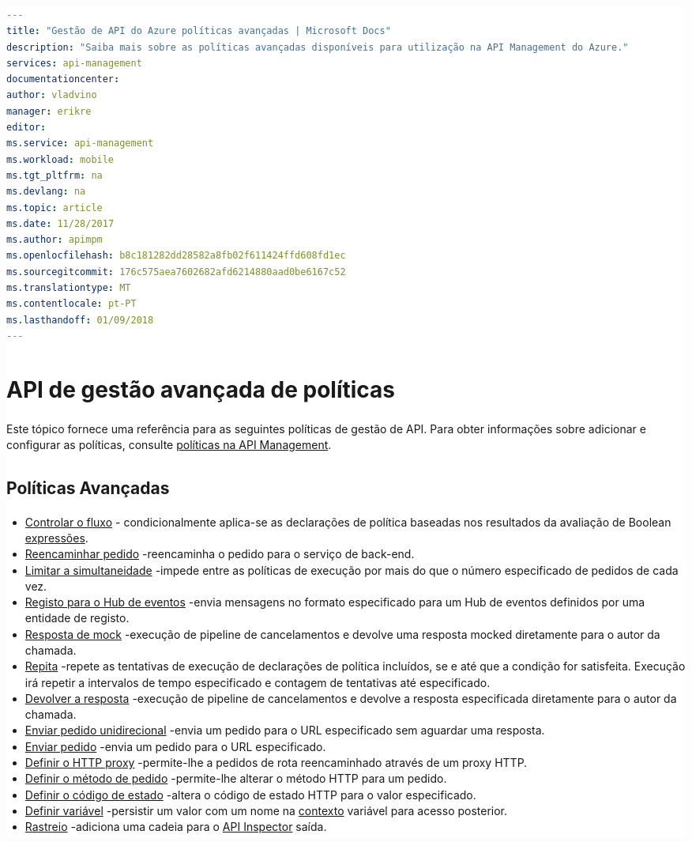 ```yaml
---
title: "Gestão de API do Azure políticas avançadas | Microsoft Docs"
description: "Saiba mais sobre as políticas avançadas disponíveis para utilização na API Management do Azure."
services: api-management
documentationcenter: 
author: vladvino
manager: erikre
editor: 
ms.service: api-management
ms.workload: mobile
ms.tgt_pltfrm: na
ms.devlang: na
ms.topic: article
ms.date: 11/28/2017
ms.author: apimpm
ms.openlocfilehash: b8c181282dd28582a8fb02f611424ffd608fd1ec
ms.sourcegitcommit: 176c575aea7602682afd6214880aad0be6167c52
ms.translationtype: MT
ms.contentlocale: pt-PT
ms.lasthandoff: 01/09/2018
---
```

# <a name="api-management-advanced-policies"></a>API de gestão avançada de políticas
Este tópico fornece uma referência para as seguintes políticas de gestão de API. Para obter informações sobre adicionar e configurar as políticas, consulte [políticas na API Management](http://go.microsoft.com/fwlink/?LinkID=398186).  

##  <a name="AdvancedPolicies"></a>Políticas Avançadas  
  
-   [Controlar o fluxo](api-management-advanced-policies.md#choose) - condicionalmente aplica-se as declarações de política baseadas nos resultados da avaliação de Boolean [expressões](api-management-policy-expressions.md).  
-   [Reencaminhar pedido](#ForwardRequest) -reencaminha o pedido para o serviço de back-end.
-   [Limitar a simultaneidade](#LimitConcurrency) -impede entre as políticas de execução por mais do que o número especificado de pedidos de cada vez.
-   [Registo para o Hub de eventos](#log-to-eventhub) -envia mensagens no formato especificado para um Hub de eventos definidos por uma entidade de registo. 
-   [Resposta de mock](#mock-response) -execução de pipeline de cancelamentos e devolve uma resposta mocked diretamente para o autor da chamada.
-   [Repita](#Retry) -repete as tentativas de execução de declarações de política incluídos, se e até que a condição for satisfeita. Execução irá repetir a intervalos de tempo especificado e contagem de tentativas até especificado.  
-   [Devolver a resposta](#ReturnResponse) -execução de pipeline de cancelamentos e devolve a resposta especificada diretamente para o autor da chamada. 
-   [Enviar pedido unidirecional](#SendOneWayRequest) -envia um pedido para o URL especificado sem aguardar uma resposta.  
-   [Enviar pedido](#SendRequest) -envia um pedido para o URL especificado.  
-   [Definir o HTTP proxy](#SetHttpProxy) -permite-lhe a pedidos de rota reencaminhado através de um proxy HTTP.  
-   [Definir o método de pedido](#SetRequestMethod) -permite-lhe alterar o método HTTP para um pedido.  
-   [Definir o código de estado](#SetStatus) -altera o código de estado HTTP para o valor especificado.  
-   [Definir variável](api-management-advanced-policies.md#set-variable) -persistir um valor com um nome na [contexto](api-management-policy-expressions.md#ContextVariables) variável para acesso posterior.  
-   [Rastreio](#Trace) -adiciona uma cadeia para o [API Inspector](https://azure.microsoft.com/en-us/documentation/articles/api-management-howto-api-inspector/) saída.  